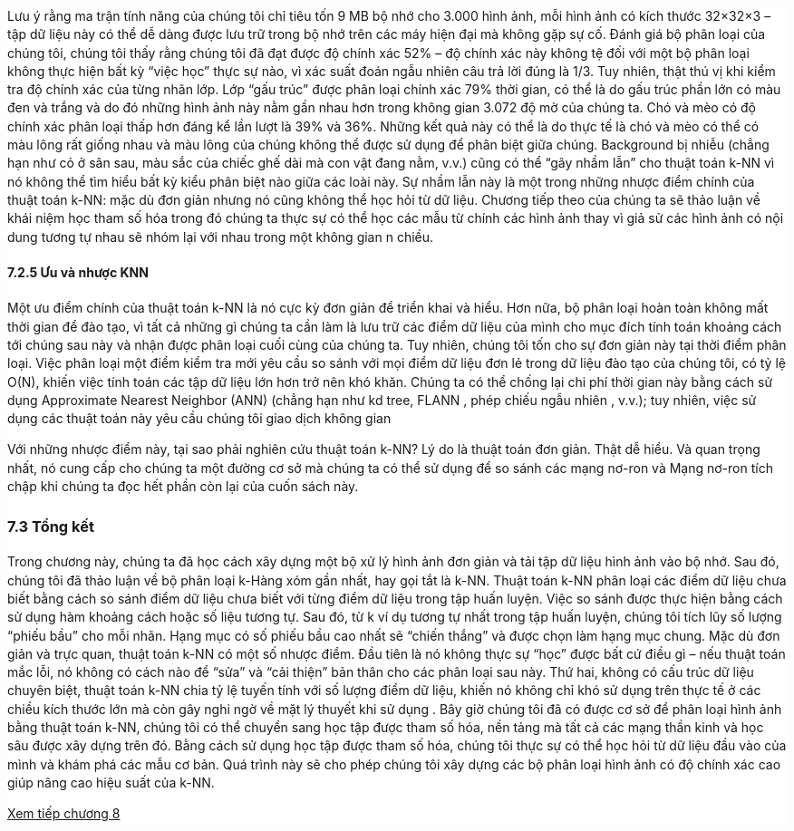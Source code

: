 Lưu ý rằng ma trận tính năng của chúng tôi chỉ tiêu tốn 9 MB bộ nhớ cho 3.000 hình ảnh, mỗi hình ảnh có kích thước 32×32×3 – tập dữ liệu này có thể dễ dàng được lưu trữ trong bộ nhớ trên các máy hiện đại mà không gặp sự cố.
Đánh giá bộ phân loại của chúng tôi, chúng tôi thấy rằng chúng tôi đã đạt được độ chính xác 52% – độ chính xác này không tệ đối với một bộ phân loại không thực hiện bất kỳ “việc học” thực sự nào, vì xác suất đoán ngẫu nhiên câu trả lời đúng là 1/3. Tuy nhiên, thật thú vị khi kiểm tra độ chính xác của từng nhãn lớp. Lớp “gấu trúc” được phân loại chính xác 79% thời gian, có thể là do gấu trúc phần lớn có màu đen và trắng và do đó những hình ảnh này nằm gần nhau hơn trong không gian 3.072 độ mờ của chúng ta.
Chó và mèo có độ chính xác phân loại thấp hơn đáng kể lần lượt là 39% và 36%. Những kết quả này có thể là do thực tế là chó và mèo có thể có màu lông rất giống nhau và màu lông của chúng không thể được sử dụng để phân biệt giữa chúng. Background bị nhiễu (chẳng hạn như cỏ ở sân sau, màu sắc của chiếc ghế dài mà con vật đang nằm, v.v.) cũng có thể “gây nhầm lẫn” cho thuật toán k-NN vì nó không thể tìm hiểu bất kỳ kiểu phân biệt nào giữa các loài này. Sự nhầm lẫn này là một trong những nhược điểm chính của thuật toán k-NN: mặc dù đơn giản nhưng nó cũng không thể học hỏi từ dữ liệu.
Chương tiếp theo của chúng ta sẽ thảo luận về khái niệm học tham số hóa trong đó chúng ta thực sự có thể học các mẫu từ chính các hình ảnh thay vì giả sử các hình ảnh có nội dung tương tự nhau sẽ nhóm lại với nhau trong một không gian n chiều.

#### 7.2.5 Ưu và nhược KNN
Một ưu điểm chính của thuật toán k-NN là nó cực kỳ đơn giản để triển khai và hiểu. Hơn nữa, bộ phân loại hoàn toàn không mất thời gian để đào tạo, vì tất cả những gì chúng ta cần làm là lưu trữ các điểm dữ liệu của mình cho mục đích tính toán khoảng cách tới chúng sau này và nhận được phân loại cuối cùng của chúng ta. Tuy nhiên, chúng tôi tốn cho sự đơn giản này tại thời điểm phân loại. Việc phân loại một điểm kiểm tra mới yêu cầu so sánh với mọi điểm dữ liệu đơn lẻ trong dữ liệu đào tạo của chúng tôi, có tỷ lệ O(N), khiến việc tính toán các tập dữ liệu lớn hơn trở nên khó khăn. Chúng ta có thể chống lại chi phí thời gian này bằng cách sử dụng Approximate Nearest Neighbor (ANN) (chẳng hạn như  kd tree, FLANN , phép chiếu ngẫu nhiên , v.v.); tuy nhiên, việc sử dụng các thuật toán này yêu cầu chúng tôi giao dịch không gian

Với những nhược điểm này, tại sao phải nghiên cứu thuật toán k-NN? Lý do là thuật toán đơn giản. Thật dễ hiểu. Và quan trọng nhất, nó cung cấp cho chúng ta một đường cơ sở mà chúng ta có thể sử dụng để so sánh các mạng nơ-ron và Mạng nơ-ron tích chập khi chúng ta đọc hết phần còn lại của cuốn sách này.
### 7.3 Tổng kết
Trong chương này, chúng ta đã học cách xây dựng một bộ xử lý hình ảnh đơn giản và tải tập dữ liệu hình ảnh vào bộ nhớ. Sau đó, chúng tôi đã thảo luận về bộ phân loại k-Hàng xóm gần nhất, hay gọi tắt là k-NN. Thuật toán k-NN phân loại các điểm dữ liệu chưa biết bằng cách so sánh điểm dữ liệu chưa biết với từng điểm dữ liệu trong tập huấn luyện. Việc so sánh được thực hiện bằng cách sử dụng hàm khoảng cách hoặc số liệu tương tự. Sau đó, từ k ví dụ tương tự nhất trong tập huấn luyện, chúng tôi tích lũy số lượng “phiếu bầu” cho mỗi nhãn. Hạng mục có số phiếu bầu cao nhất sẽ “chiến thắng” và được chọn làm hạng mục chung. Mặc dù đơn giản và trực quan, thuật toán k-NN có một số nhược điểm. Đầu tiên là nó không thực sự “học” được bất cứ điều gì – nếu thuật toán mắc lỗi, nó không có cách nào để “sửa” và “cải thiện” bản thân cho các phân loại sau này. Thứ hai, không có cấu trúc dữ liệu chuyên biệt, thuật toán k-NN chia tỷ lệ tuyến tính với số lượng điểm dữ liệu, khiến nó không chỉ khó sử dụng trên thực tế ở các chiều kích thước lớn mà còn gây nghi ngờ về mặt lý thuyết khi sử dụng . Bây giờ chúng tôi đã có được cơ sở để phân loại hình ảnh bằng thuật toán k-NN, chúng tôi có thể chuyển sang học tập được tham số hóa, nền tảng mà tất cả các mạng thần kinh và học sâu được xây dựng trên đó. Bằng cách sử dụng học tập được tham số hóa, chúng tôi thực sự có thể học hỏi từ dữ liệu đầu vào của mình và khám phá các mẫu cơ bản. Quá trình này sẽ cho phép chúng tôi xây dựng các bộ phân loại hình ảnh có độ chính xác cao giúp nâng cao hiệu suất của k-NN.

 [Xem tiếp chương 8](../Chuong8/chuong8.md)